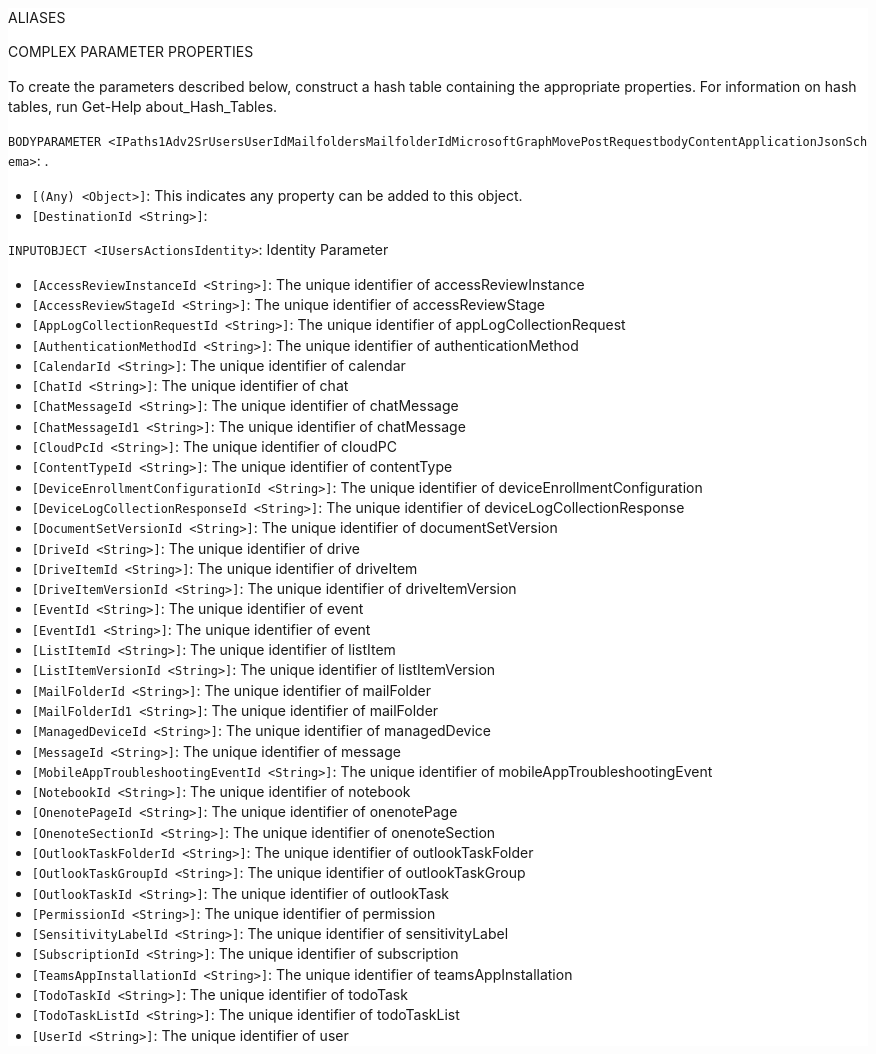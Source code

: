 ALIASES

COMPLEX PARAMETER PROPERTIES

To create the parameters described below, construct a hash table containing the appropriate properties. For information on hash tables, run Get-Help about_Hash_Tables.


`BODYPARAMETER <IPaths1Adv2SrUsersUserIdMailfoldersMailfolderIdMicrosoftGraphMovePostRequestbodyContentApplicationJsonSchema>`: .
  - `[(Any) <Object>]`: This indicates any property can be added to this object.
  - `[DestinationId <String>]`: 

`INPUTOBJECT <IUsersActionsIdentity>`: Identity Parameter
  - `[AccessReviewInstanceId <String>]`: The unique identifier of accessReviewInstance
  - `[AccessReviewStageId <String>]`: The unique identifier of accessReviewStage
  - `[AppLogCollectionRequestId <String>]`: The unique identifier of appLogCollectionRequest
  - `[AuthenticationMethodId <String>]`: The unique identifier of authenticationMethod
  - `[CalendarId <String>]`: The unique identifier of calendar
  - `[ChatId <String>]`: The unique identifier of chat
  - `[ChatMessageId <String>]`: The unique identifier of chatMessage
  - `[ChatMessageId1 <String>]`: The unique identifier of chatMessage
  - `[CloudPcId <String>]`: The unique identifier of cloudPC
  - `[ContentTypeId <String>]`: The unique identifier of contentType
  - `[DeviceEnrollmentConfigurationId <String>]`: The unique identifier of deviceEnrollmentConfiguration
  - `[DeviceLogCollectionResponseId <String>]`: The unique identifier of deviceLogCollectionResponse
  - `[DocumentSetVersionId <String>]`: The unique identifier of documentSetVersion
  - `[DriveId <String>]`: The unique identifier of drive
  - `[DriveItemId <String>]`: The unique identifier of driveItem
  - `[DriveItemVersionId <String>]`: The unique identifier of driveItemVersion
  - `[EventId <String>]`: The unique identifier of event
  - `[EventId1 <String>]`: The unique identifier of event
  - `[ListItemId <String>]`: The unique identifier of listItem
  - `[ListItemVersionId <String>]`: The unique identifier of listItemVersion
  - `[MailFolderId <String>]`: The unique identifier of mailFolder
  - `[MailFolderId1 <String>]`: The unique identifier of mailFolder
  - `[ManagedDeviceId <String>]`: The unique identifier of managedDevice
  - `[MessageId <String>]`: The unique identifier of message
  - `[MobileAppTroubleshootingEventId <String>]`: The unique identifier of mobileAppTroubleshootingEvent
  - `[NotebookId <String>]`: The unique identifier of notebook
  - `[OnenotePageId <String>]`: The unique identifier of onenotePage
  - `[OnenoteSectionId <String>]`: The unique identifier of onenoteSection
  - `[OutlookTaskFolderId <String>]`: The unique identifier of outlookTaskFolder
  - `[OutlookTaskGroupId <String>]`: The unique identifier of outlookTaskGroup
  - `[OutlookTaskId <String>]`: The unique identifier of outlookTask
  - `[PermissionId <String>]`: The unique identifier of permission
  - `[SensitivityLabelId <String>]`: The unique identifier of sensitivityLabel
  - `[SubscriptionId <String>]`: The unique identifier of subscription
  - `[TeamsAppInstallationId <String>]`: The unique identifier of teamsAppInstallation
  - `[TodoTaskId <String>]`: The unique identifier of todoTask
  - `[TodoTaskListId <String>]`: The unique identifier of todoTaskList
  - `[UserId <String>]`: The unique identifier of user
